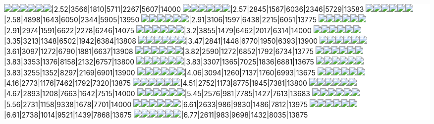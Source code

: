 ![](/item/3071.png)![](/item/3033.png)![](/item/3814.png)![](/item/6671.png)![](/item/1001.png)![](/item/1038.png)|2.52|3566|1810|5711|2267|5607|14000
![](/item/3153.png)![](/item/3033.png)![](/item/3748.png)![](/item/3078.png)![](/item/1001.png)![](/item/1036.png)|2.57|2845|1567|6036|2346|5729|13583
![](/item/6333.png)![](/item/3033.png)![](/item/3814.png)![](/item/3142.png)![](/item/1038.png)![](/item/1036.png)|2.58|4898|1643|6050|2344|5905|13950
![](/item/3153.png)![](/item/6333.png)![](/item/3033.png)![](/item/3181.png)![](/item/1001.png)![](/item/1037.png)|2.91|3106|1597|6438|2215|6051|13775
![](/item/3153.png)![](/item/6333.png)![](/item/3033.png)![](/item/3748.png)![](/item/1001.png)![](/item/1037.png)|2.91|2974|1591|6622|2278|6246|14075
![](/item/3033.png)![](/item/3181.png)![](/item/6333.png)![](/item/6692.png)![](/item/1001.png)![](/item/1038.png)|3.2|3855|1479|6462|2017|6314|14000
![](/item/3033.png)![](/item/3181.png)![](/item/3748.png)![](/item/3078.png)![](/item/1001.png)![](/item/1037.png)|3.35|3213|1348|6502|1942|6384|13808
![](/item/6609.png)![](/item/3814.png)![](/item/6333.png)![](/item/3153.png)![](/item/1001.png)![](/item/1038.png)|3.47|2841|1448|6770|1950|6393|13900
![](/item/3071.png)![](/item/6333.png)![](/item/3033.png)![](/item/3078.png)![](/item/1001.png)![](/item/1037.png)|3.61|3097|1272|6790|1881|6637|13908
![](/item/6609.png)![](/item/3748.png)![](/item/3091.png)![](/item/6333.png)![](/item/1001.png)![](/item/1037.png)|3.82|2590|1272|6852|1792|6734|13775
![](/item/3748.png)![](/item/3026.png)![](/item/3033.png)![](/item/3814.png)![](/item/1001.png)![](/item/1038.png)|3.83|3353|1376|8158|2132|6757|13800
![](/item/6333.png)![](/item/3748.png)![](/item/3033.png)![](/item/3814.png)![](/item/1001.png)![](/item/1037.png)|3.83|3307|1365|7025|1836|6881|13675
![](/item/3033.png)![](/item/3181.png)![](/item/3026.png)![](/item/3748.png)![](/item/1001.png)![](/item/1038.png)|3.83|3255|1352|8297|2169|6901|13900
![](/item/6609.png)![](/item/3748.png)![](/item/6333.png)![](/item/6692.png)![](/item/1001.png)![](/item/1037.png)|4.06|3094|1260|7137|1760|6993|13675
![](/item/6609.png)![](/item/6631.png)![](/item/3748.png)![](/item/6333.png)![](/item/1001.png)![](/item/1037.png)|4.16|2773|1176|7462|1792|7320|13875
![](/item/6609.png)![](/item/3748.png)![](/item/3026.png)![](/item/3071.png)![](/item/1001.png)![](/item/1038.png)|4.51|2752|1173|8775|1945|7381|13800
![](/item/6609.png)![](/item/3748.png)![](/item/3181.png)![](/item/6333.png)![](/item/1001.png)![](/item/1038.png)|4.67|2893|1208|7663|1642|7515|14000
![](/item/3071.png)![](/item/6333.png)![](/item/3748.png)![](/item/3078.png)![](/item/1001.png)![](/item/1036.png)|5.45|2576|981|7785|1427|7613|13683
![](/item/6609.png)![](/item/3748.png)![](/item/3026.png)![](/item/6333.png)![](/item/1001.png)![](/item/1038.png)|5.56|2731|1158|9338|1678|7701|14000
![](/item/6333.png)![](/item/3748.png)![](/item/6630.png)![](/item/3026.png)![](/item/1001.png)![](/item/1037.png)|6.61|2633|986|9830|1486|7812|13975
![](/item/6333.png)![](/item/3748.png)![](/item/3026.png)![](/item/3814.png)![](/item/1001.png)![](/item/1037.png)|6.61|2738|1014|9521|1439|7868|13675
![](/item/3071.png)![](/item/6333.png)![](/item/3748.png)![](/item/3026.png)![](/item/1001.png)![](/item/1037.png)|6.77|2611|983|9698|1432|8035|13875




























